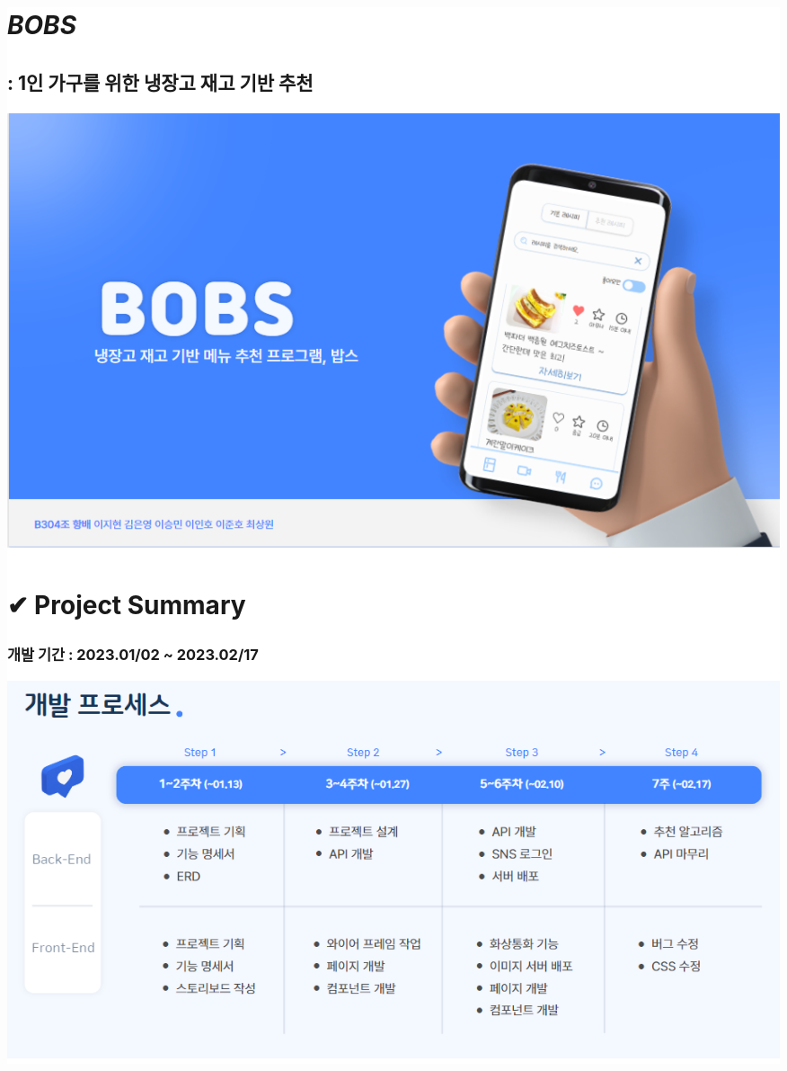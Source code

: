 # ***BOBS***

## **: 1인 가구를 위한 냉장고 재고 기반 추천**

![Untitled](assets/Untitled.png)

# ✔ Project Summary


### 개발 기간 : 2023.01/02 ~ 2023.02/17

![Untitled](assets/Untitled%201.png)
